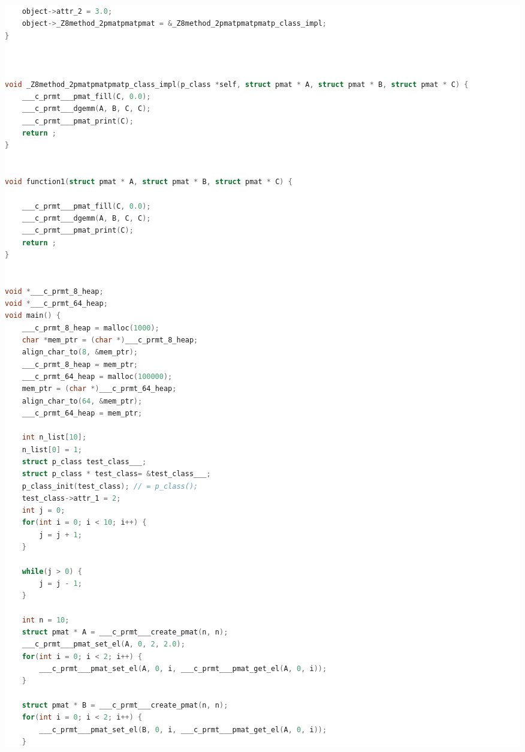 ```c
    object->attr_2 = 3.0;
    object->_Z8method_2pmatpmatpmat = &_Z8method_2pmatpmatpmatp_class_impl;
}



void _Z8method_2pmatpmatpmatp_class_impl(p_class *self, struct pmat * A, struct pmat * B, struct pmat * C) {
    ___c_prmt___pmat_fill(C, 0.0);
    ___c_prmt___dgemm(A, B, C, C);
    ___c_prmt___pmat_print(C);
    return ;
}


void function1(struct pmat * A, struct pmat * B, struct pmat * C) {

    ___c_prmt___pmat_fill(C, 0.0);
    ___c_prmt___dgemm(A, B, C, C);
    ___c_prmt___pmat_print(C);
    return ;
}


void *___c_prmt_8_heap; 
void *___c_prmt_64_heap; 
void main() {
    ___c_prmt_8_heap = malloc(1000); 
    char *mem_ptr = (char *)___c_prmt_8_heap; 
    align_char_to(8, &mem_ptr);
    ___c_prmt_8_heap = mem_ptr;
    ___c_prmt_64_heap = malloc(100000); 
    mem_ptr = (char *)___c_prmt_64_heap; 
    align_char_to(64, &mem_ptr);
    ___c_prmt_64_heap = mem_ptr;

    int n_list[10];
    n_list[0] = 1;
    struct p_class test_class___;
    struct p_class * test_class= &test_class___;
    p_class_init(test_class); // = p_class();
    test_class->attr_1 = 2;
    int j = 0;
    for(int i = 0; i < 10; i++) {
        j = j + 1;
    }

    while(j > 0) {
        j = j - 1;
    }

    int n = 10;
    struct pmat * A = ___c_prmt___create_pmat(n, n);
    ___c_prmt___pmat_set_el(A, 0, 2, 2.0);
    for(int i = 0; i < 2; i++) {
        ___c_prmt___pmat_set_el(A, 0, i, ___c_prmt___pmat_get_el(A, 0, i));
    }

    struct pmat * B = ___c_prmt___create_pmat(n, n);
    for(int i = 0; i < 2; i++) {
        ___c_prmt___pmat_set_el(B, 0, i, ___c_prmt___pmat_get_el(A, 0, i));
    }

```